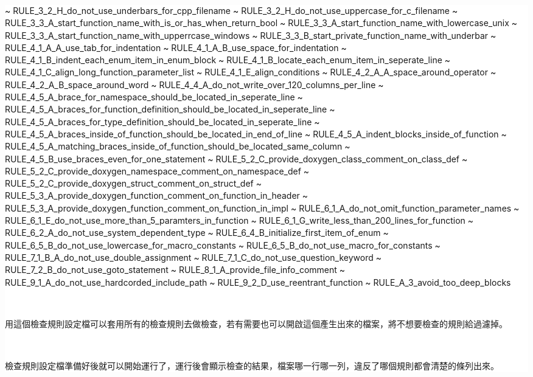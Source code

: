 ~ RULE_3_2_H_do_not_use_underbars_for_cpp_filename
~ RULE_3_2_H_do_not_use_uppercase_for_c_filename
~ RULE_3_3_A_start_function_name_with_is_or_has_when_return_bool
~ RULE_3_3_A_start_function_name_with_lowercase_unix
~ RULE_3_3_A_start_function_name_with_upperrcase_windows
~ RULE_3_3_B_start_private_function_name_with_underbar
~ RULE_4_1_A_A_use_tab_for_indentation
~ RULE_4_1_A_B_use_space_for_indentation
~ RULE_4_1_B_indent_each_enum_item_in_enum_block
~ RULE_4_1_B_locate_each_enum_item_in_seperate_line
~ RULE_4_1_C_align_long_function_parameter_list
~ RULE_4_1_E_align_conditions
~ RULE_4_2_A_A_space_around_operator
~ RULE_4_2_A_B_space_around_word
~ RULE_4_4_A_do_not_write_over_120_columns_per_line
~ RULE_4_5_A_brace_for_namespace_should_be_located_in_seperate_line
~ RULE_4_5_A_braces_for_function_definition_should_be_located_in_seperate_line
~ RULE_4_5_A_braces_for_type_definition_should_be_located_in_seperate_line
~ RULE_4_5_A_braces_inside_of_function_should_be_located_in_end_of_line
~ RULE_4_5_A_indent_blocks_inside_of_function
~ RULE_4_5_A_matching_braces_inside_of_function_should_be_located_same_column
~ RULE_4_5_B_use_braces_even_for_one_statement
~ RULE_5_2_C_provide_doxygen_class_comment_on_class_def
~ RULE_5_2_C_provide_doxygen_namespace_comment_on_namespace_def
~ RULE_5_2_C_provide_doxygen_struct_comment_on_struct_def
~ RULE_5_3_A_provide_doxygen_function_comment_on_function_in_header
~ RULE_5_3_A_provide_doxygen_function_comment_on_function_in_impl
~ RULE_6_1_A_do_not_omit_function_parameter_names
~ RULE_6_1_E_do_not_use_more_than_5_paramters_in_function
~ RULE_6_1_G_write_less_than_200_lines_for_function
~ RULE_6_2_A_do_not_use_system_dependent_type
~ RULE_6_4_B_initialize_first_item_of_enum
~ RULE_6_5_B_do_not_use_lowercase_for_macro_constants
~ RULE_6_5_B_do_not_use_macro_for_constants
~ RULE_7_1_B_A_do_not_use_double_assignment
~ RULE_7_1_C_do_not_use_question_keyword
~ RULE_7_2_B_do_not_use_goto_statement
~ RULE_8_1_A_provide_file_info_comment
~ RULE_9_1_A_do_not_use_hardcorded_include_path
~ RULE_9_2_D_use_reentrant_function
~ RULE_A_3_avoid_too_deep_blocks</pre>
</div>
<p>
	 </p>
<p>
	用這個檢查規則設定檔可以套用所有的檢查規則去做檢查，若有需要也可以開啟這個產生出來的檔案，將不想要檢查的規則給過濾掉。</p>
<p>
	 </p>
<p>
	檢查規則設定檔準備好後就可以開始運行了，運行後會顯示檢查的結果，檔案哪一行哪一列，違反了哪個規則都會清楚的條列出來。</p>
<p>